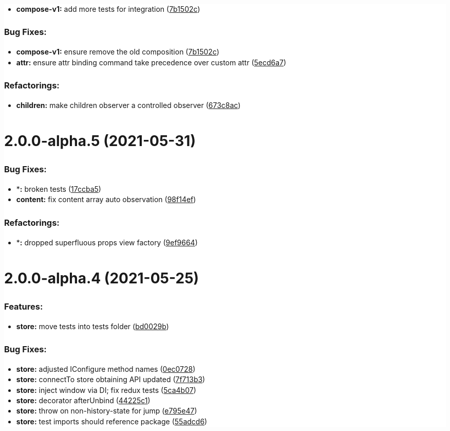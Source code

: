 * **compose-v1:** add more tests for integration ([7b1502c](https://github.com/aurelia/aurelia/commit/7b1502c))


### Bug Fixes:

* **compose-v1:** ensure remove the old composition ([7b1502c](https://github.com/aurelia/aurelia/commit/7b1502c))
* **attr:** ensure attr binding command take precedence over custom attr ([5ecd6a7](https://github.com/aurelia/aurelia/commit/5ecd6a7))


### Refactorings:

* **children:** make children observer a controlled observer ([673c8ac](https://github.com/aurelia/aurelia/commit/673c8ac))

<a name="2.0.0-alpha.5"></a>
# 2.0.0-alpha.5 (2021-05-31)

### Bug Fixes:

* ***:** broken tests ([17ccba5](https://github.com/aurelia/aurelia/commit/17ccba5))
* **content:** fix content array auto observation ([98f14ef](https://github.com/aurelia/aurelia/commit/98f14ef))


### Refactorings:

* ***:** dropped superfluous props view factory ([9ef9664](https://github.com/aurelia/aurelia/commit/9ef9664))

<a name="2.0.0-alpha.4"></a>
# 2.0.0-alpha.4 (2021-05-25)

### Features:

* **store:** move tests into tests folder ([bd0029b](https://github.com/aurelia/aurelia/commit/bd0029b))


### Bug Fixes:

* **store:** adjusted IConfigure method names ([0ec0728](https://github.com/aurelia/aurelia/commit/0ec0728))
* **store:** connectTo store obtaining API updated ([7f713b3](https://github.com/aurelia/aurelia/commit/7f713b3))
* **store:** inject window via DI; fix redux tests ([5ca4b07](https://github.com/aurelia/aurelia/commit/5ca4b07))
* **store:** decorator afterUnbind ([44225c1](https://github.com/aurelia/aurelia/commit/44225c1))
* **store:** throw on non-history-state for jump ([e795e47](https://github.com/aurelia/aurelia/commit/e795e47))
* **store:** test imports should reference package ([55adcd6](https://github.com/aurelia/aurelia/commit/55adcd6))
